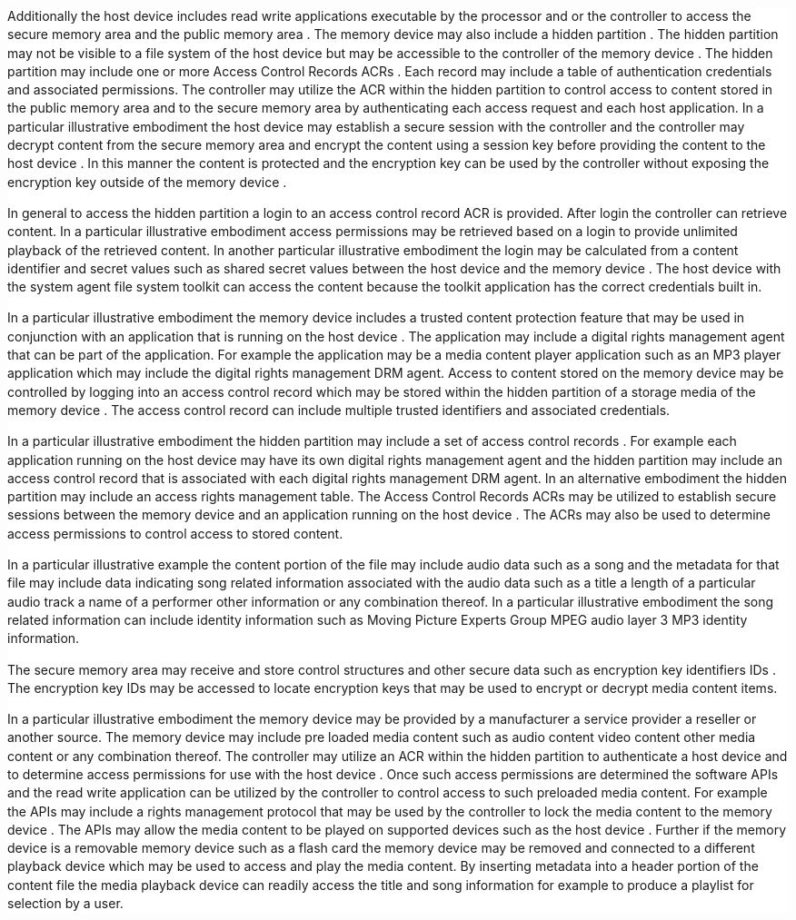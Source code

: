 Additionally the host device includes read write applications executable by the processor and or the controller to access the secure memory area and the public memory area . The memory device may also include a hidden partition . The hidden partition may not be visible to a file system of the host device but may be accessible to the controller of the memory device . The hidden partition may include one or more Access Control Records ACRs . Each record may include a table of authentication credentials and associated permissions. The controller may utilize the ACR within the hidden partition to control access to content stored in the public memory area and to the secure memory area by authenticating each access request and each host application. In a particular illustrative embodiment the host device may establish a secure session with the controller and the controller may decrypt content from the secure memory area and encrypt the content using a session key before providing the content to the host device . In this manner the content is protected and the encryption key can be used by the controller without exposing the encryption key outside of the memory device .

In general to access the hidden partition a login to an access control record ACR is provided. After login the controller can retrieve content. In a particular illustrative embodiment access permissions may be retrieved based on a login to provide unlimited playback of the retrieved content. In another particular illustrative embodiment the login may be calculated from a content identifier and secret values such as shared secret values between the host device and the memory device . The host device with the system agent file system toolkit can access the content because the toolkit application has the correct credentials built in.

In a particular illustrative embodiment the memory device includes a trusted content protection feature that may be used in conjunction with an application that is running on the host device . The application may include a digital rights management agent that can be part of the application. For example the application may be a media content player application such as an MP3 player application which may include the digital rights management DRM agent. Access to content stored on the memory device may be controlled by logging into an access control record which may be stored within the hidden partition of a storage media of the memory device . The access control record can include multiple trusted identifiers and associated credentials.

In a particular illustrative embodiment the hidden partition may include a set of access control records . For example each application running on the host device may have its own digital rights management agent and the hidden partition may include an access control record that is associated with each digital rights management DRM agent. In an alternative embodiment the hidden partition may include an access rights management table. The Access Control Records ACRs may be utilized to establish secure sessions between the memory device and an application running on the host device . The ACRs may also be used to determine access permissions to control access to stored content.

In a particular illustrative example the content portion of the file may include audio data such as a song and the metadata for that file may include data indicating song related information associated with the audio data such as a title a length of a particular audio track a name of a performer other information or any combination thereof. In a particular illustrative embodiment the song related information can include identity information such as Moving Picture Experts Group MPEG audio layer 3 MP3 identity information.

The secure memory area may receive and store control structures and other secure data such as encryption key identifiers IDs . The encryption key IDs may be accessed to locate encryption keys that may be used to encrypt or decrypt media content items.

In a particular illustrative embodiment the memory device may be provided by a manufacturer a service provider a reseller or another source. The memory device may include pre loaded media content such as audio content video content other media content or any combination thereof. The controller may utilize an ACR within the hidden partition to authenticate a host device and to determine access permissions for use with the host device . Once such access permissions are determined the software APIs and the read write application can be utilized by the controller to control access to such preloaded media content. For example the APIs may include a rights management protocol that may be used by the controller to lock the media content to the memory device . The APIs may allow the media content to be played on supported devices such as the host device . Further if the memory device is a removable memory device such as a flash card the memory device may be removed and connected to a different playback device which may be used to access and play the media content. By inserting metadata into a header portion of the content file the media playback device can readily access the title and song information for example to produce a playlist for selection by a user.
